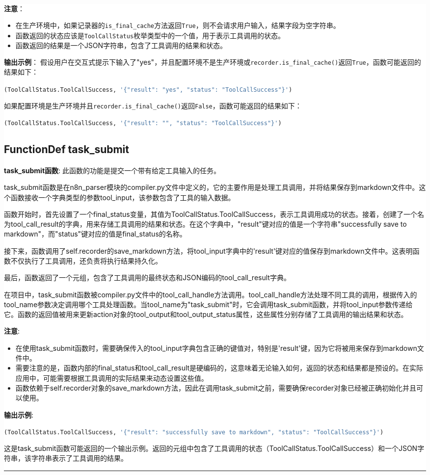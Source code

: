 **注意**：
- 在生产环境中，如果记录器的`is_final_cache`方法返回`True`，则不会请求用户输入，结果字段为空字符串。
- 函数返回的状态应该是`ToolCallStatus`枚举类型中的一个值，用于表示工具调用的状态。
- 函数返回的结果是一个JSON字符串，包含了工具调用的结果和状态。

**输出示例**：
假设用户在交互式提示下输入了"yes"，并且配置环境不是生产环境或`recorder.is_final_cache()`返回`True`，函数可能返回的结果如下：
```python
(ToolCallStatus.ToolCallSuccess, '{"result": "yes", "status": "ToolCallSuccess"}')
```
如果配置环境是生产环境并且`recorder.is_final_cache()`返回`False`，函数可能返回的结果如下：
```python
(ToolCallStatus.ToolCallSuccess, '{"result": "", "status": "ToolCallSuccess"}')
```
## FunctionDef task_submit
**task_submit函数**: 此函数的功能是提交一个带有给定工具输入的任务。

task_submit函数是在n8n_parser模块的compiler.py文件中定义的，它的主要作用是处理工具调用，并将结果保存到markdown文件中。这个函数接收一个字典类型的参数tool_input，该参数包含了工具的输入数据。

函数开始时，首先设置了一个final_status变量，其值为ToolCallStatus.ToolCallSuccess，表示工具调用成功的状态。接着，创建了一个名为tool_call_result的字典，用来存储工具调用的结果和状态。在这个字典中，"result"键对应的值是一个字符串"successfully save to markdown"，而"status"键对应的值是final_status的名称。

接下来，函数调用了self.recorder的save_markdown方法，将tool_input字典中的'result'键对应的值保存到markdown文件中。这表明函数不仅执行了工具调用，还负责将执行结果持久化。

最后，函数返回了一个元组，包含了工具调用的最终状态和JSON编码的tool_call_result字典。

在项目中，task_submit函数被compiler.py文件中的tool_call_handle方法调用。tool_call_handle方法处理不同工具的调用，根据传入的tool_name参数决定调用哪个工具处理函数。当tool_name为"task_submit"时，它会调用task_submit函数，并将tool_input参数传递给它。函数的返回值被用来更新action对象的tool_output和tool_output_status属性，这些属性分别存储了工具调用的输出结果和状态。

**注意**:
- 在使用task_submit函数时，需要确保传入的tool_input字典包含正确的键值对，特别是'result'键，因为它将被用来保存到markdown文件中。
- 需要注意的是，函数内部的final_status和tool_call_result是硬编码的，这意味着无论输入如何，返回的状态和结果都是预设的。在实际应用中，可能需要根据工具调用的实际结果来动态设置这些值。
- 函数依赖于self.recorder对象的save_markdown方法，因此在调用task_submit之前，需要确保recorder对象已经被正确初始化并且可以使用。

**输出示例**:
```python
(ToolCallStatus.ToolCallSuccess, '{"result": "successfully save to markdown", "status": "ToolCallSuccess"}')
```
这是task_submit函数可能返回的一个输出示例。返回的元组中包含了工具调用的状态（ToolCallStatus.ToolCallSuccess）和一个JSON字符串，该字符串表示了工具调用的结果。
***

